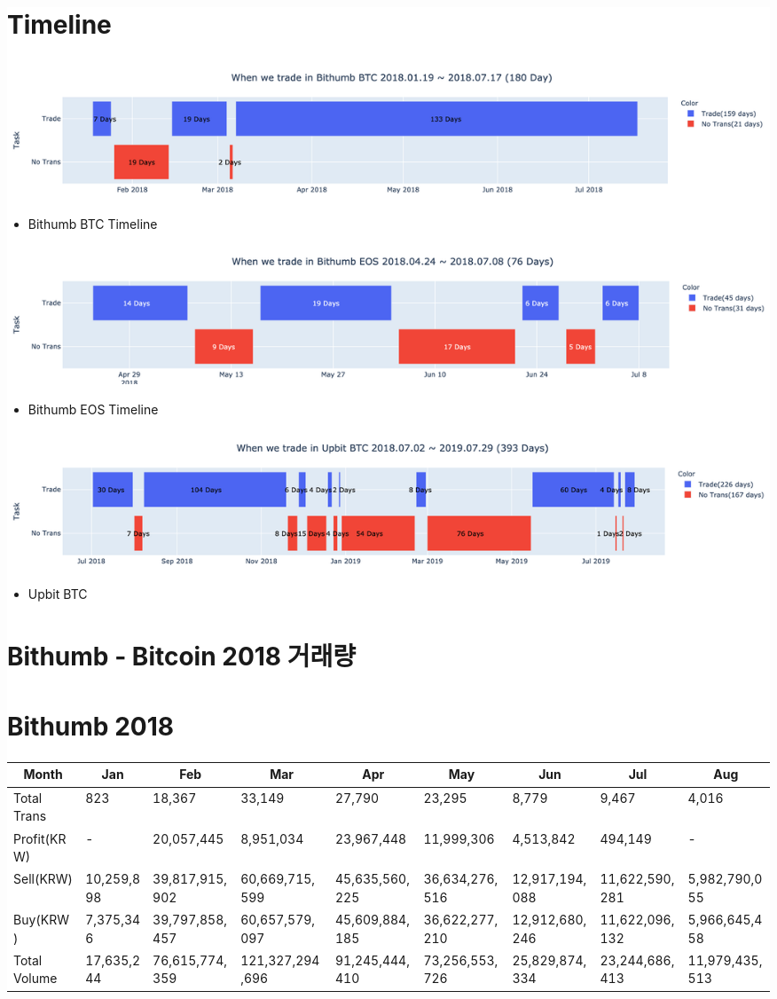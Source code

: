 # Timeline

![Bithumb-BTC](../Data_Science/Timeline/Bithumb-BTC.png)

- Bithumb BTC Timeline

![Bithumb-EOS](../Data_Science/Timeline/Bithumb-EOS.png)

- Bithumb EOS Timeline

![Upbit-BTC](../Data_Science/Timeline/Upbit-BTC.png)

- Upbit BTC



# Bithumb - Bitcoin 2018 거래량 

# Bithumb 2018

Month|Jan|Feb|Mar|Apr|May|Jun|Jul|Aug
-|-|-|-|-|-|-|-|-
Total Trans|823|18,367|33,149|27,790|23,295|8,779|9,467|4,016
Profit(KRW)|-|20,057,445|8,951,034|23,967,448|11,999,306|4,513,842|494,149|-
Sell(KRW)|10,259,898|39,817,915,902|60,669,715,599|45,635,560,225|36,634,276,516|12,917,194,088|11,622,590,281|5,982,790,055
Buy(KRW)|7,375,346|39,797,858,457|60,657,579,097|45,609,884,185|36,622,277,210|12,912,680,246|11,622,096,132|5,966,645,458
Total Volume|17,635,244|76,615,774,359|121,327,294,696|91,245,444,410|73,256,553,726|25,829,874,334|23,244,686,413|11,979,435,513
